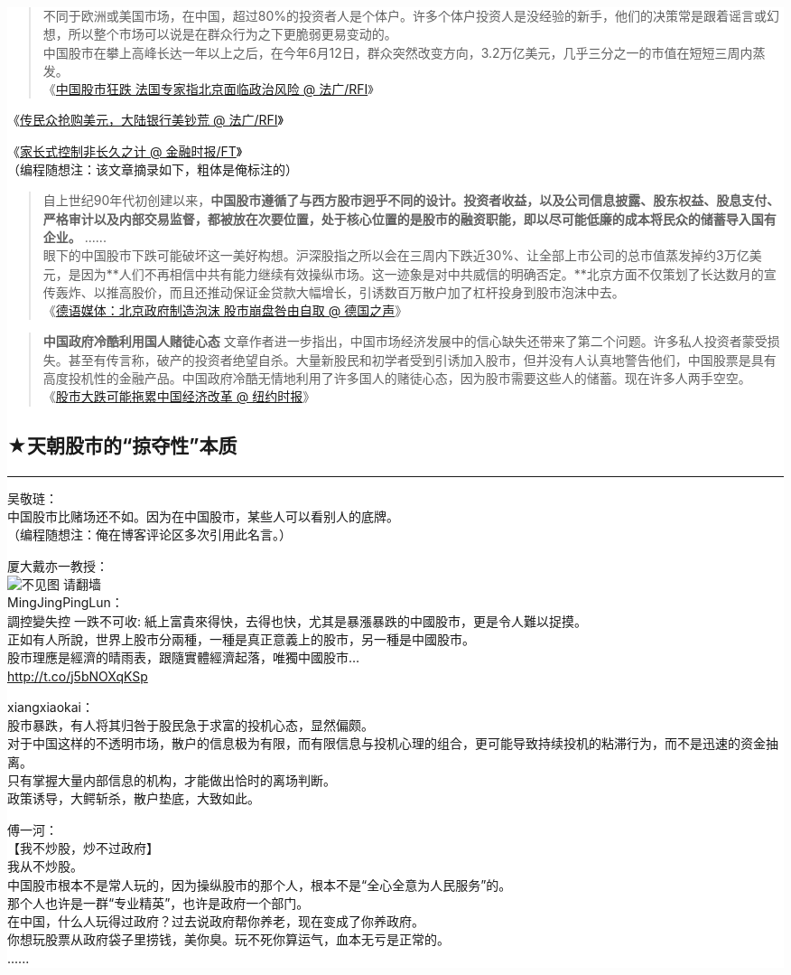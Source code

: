 > 不同于欧洲或美国市场，在中国，超过80%的投资者人是个体户。许多个体户投资人是没经验的新手，他们的决策常是跟着谣言或幻想，所以整个市场可以说是在群众行为之下更脆弱更易变动的。  
>  中国股市在攀上高峰长达一年以上之后，在今年6月12日，群众突然改变方向，3.2万亿美元，几乎三分之一的市值在短短三周内蒸发。  
 《[中国股市狂跌 法国专家指北京面临政治风险 @ 法广/RFI](http://cn.rfi.fr/%E4%B8%AD%E5%9B%BD/20150709-%E4%B8%AD%E5%9B%BD%E8%82%A1%E5%B8%82%E7%8B%82%E8%B7%8C-%E6%B3%95%E5%9B%BD%E4%B8%93%E5%AE%B6%E6%8C%87%E5%8C%97%E4%BA%AC%E5%BD%93%E5%B1%80%E9%9D%A2%E4%B8%B4%E6%94%BF%E6%B2%BB%E9%A3%8E%E9%99%A9/)》  
   
 《[传民众抢购美元，大陆银行美钞荒 @ 法广/RFI](http://cn.rfi.fr/%E4%B8%AD%E5%9B%BD/20150712-%E4%BC%A0%E6%B0%91%E4%BC%97%E6%8A%A2%E8%B4%AD%E7%BE%8E%E5%85%83%E5%A4%A7%E9%99%86%E9%93%B6%E8%A1%8C%E7%BE%8E%E9%92%9E%E8%8D%92/)》  
   
 《[家长式控制非长久之计 @ 金融时报/FT](http://www.ftchinese.com/story/001062946?full=y)》  
 （编程随想注：该文章摘录如下，粗体是俺标注的）  
 
> 自上世纪90年代初创建以来，**中国股市遵循了与西方股市迥乎不同的设计。投资者收益，以及公司信息披露、股东权益、股息支付、严格审计以及内部交易监督，都被放在次要位置，处于核心位置的是股市的融资职能，即以尽可能低廉的成本将民众的储蓄导入国有企业。** 
>  ......  
>  眼下的中国股市下跌可能破坏这一美好构想。沪深股指之所以会在三周内下跌近30%、让全部上市公司的总市值蒸发掉约3万亿美元，是因为**人们不再相信中共有能力继续有效操纵市场。这一迹象是对中共威信的明确否定。**北京方面不仅策划了长达数月的宣传轰炸、以推高股价，而且还推动保证金贷款大幅增长，引诱数百万散户加了杠杆投身到股市泡沫中去。  
 《[德语媒体：北京政府制造泡沫 股市崩盘咎由自取 @ 德国之声](http://www.dw.com/a-18566686)》  
 
> **中国政府冷酷利用国人赌徒心态** 
>  文章作者进一步指出，中国市场经济发展中的信心缺失还带来了第二个问题。许多私人投资者蒙受损失。甚至有传言称，破产的投资者绝望自杀。大量新股民和初学者受到引诱加入股市，但并没有人认真地警告他们，中国股票是具有高度投机性的金融产品。中国政府冷酷无情地利用了许多国人的赌徒心态，因为股市需要这些人的储蓄。现在许多人两手空空。  
 《[股市大跌可能拖累中国经济改革 @ 纽约时报](http://cn.nytimes.com/china/20150708/c08db-chinareform/)》  
   
 ## ★天朝股市的“掠夺性”本质
-------------

  
 吴敬琏：  
 中国股市比赌场还不如。因为在中国股市，某些人可以看别人的底牌。  
 （编程随想注：俺在博客评论区多次引用此名言。）  
   
 厦大戴亦一教授：  
 ![不见图 请翻墙](//lh3.googleusercontent.com/xmlGsu_rJGM9g-urNBa_pdOJFQQCns0hhRmPBkR1LbfWEcW1oBurA2nI1FmJYJWjGlEGh7iW1n5gk8hhHWIoHsg-Hg7SkW9La6udOrl3MJY9xCtNFZuONpdVcZkPE8N5oGtehiccXw)  
 MingJingPingLun：  
 調控變失控 一跌不可收: 紙上富貴來得快，去得也快，尤其是暴漲暴跌的中國股市，更是令人難以捉摸。  
 正如有人所說，世界上股市分兩種，一種是真正意義上的股市，另一種是中國股市。  
 股市理應是經濟的晴雨表，跟隨實體經濟起落，唯獨中國股市…  
 http://t.co/j5bNOXqKSp  
   
 xiangxiaokai：  
 股市暴跌，有人将其归咎于股民急于求富的投机心态，显然偏颇。  
 对于中国这样的不透明市场，散户的信息极为有限，而有限信息与投机心理的组合，更可能导致持续投机的粘滞行为，而不是迅速的资金抽离。  
 只有掌握大量内部信息的机构，才能做出恰时的离场判断。  
 政策诱导，大鳄斩杀，散户垫底，大致如此。  
   
 傅一河：  
 【我不炒股，炒不过政府】  
 我从不炒股。  
 中国股市根本不是常人玩的，因为操纵股市的那个人，根本不是“全心全意为人民服务”的。  
 那个人也许是一群“专业精英”，也许是政府一个部门。  
 在中国，什么人玩得过政府？过去说政府帮你养老，现在变成了你养政府。  
 你想玩股票从政府袋子里捞钱，美你臭。玩不死你算运气，血本无亏是正常的。  
 ......  
   